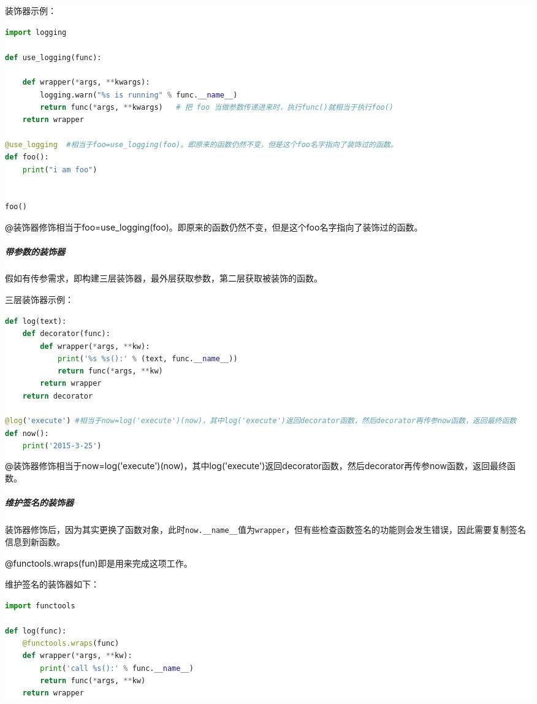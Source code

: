 装饰器示例：
```py
import logging

def use_logging(func):

    def wrapper(*args, **kwargs):
        logging.warn("%s is running" % func.__name__)
        return func(*args, **kwargs)   # 把 foo 当做参数传递进来时，执行func()就相当于执行foo()
    return wrapper

@use_logging  #相当于foo=use_logging(foo)。即原来的函数仍然不变，但是这个foo名字指向了装饰过的函数。
def foo():
    print("i am foo")


foo()
```
@装饰器修饰相当于foo=use_logging(foo)。即原来的函数仍然不变，但是这个foo名字指向了装饰过的函数。


##### 带参数的装饰器
假如有传参需求，即构建三层装饰器，最外层获取参数，第二层获取被装饰的函数。

三层装饰器示例：
```py
def log(text):
    def decorator(func):
        def wrapper(*args, **kw):
            print('%s %s():' % (text, func.__name__))
            return func(*args, **kw)
        return wrapper
    return decorator

@log('execute') #相当于now=log('execute')(now)，其中log('execute')返回decorator函数，然后decorator再传参now函数，返回最终函数
def now():
    print('2015-3-25')
```
@装饰器修饰相当于now=log('execute')(now)，其中log('execute')返回decorator函数，然后decorator再传参now函数，返回最终函数。

##### 维护签名的装饰器
装饰器修饰后，因为其实更换了函数对象，此时``now.__name__``值为``wrapper``，但有些检查函数签名的功能则会发生错误，因此需要复制签名信息到新函数。

@functools.wraps(fun)即是用来完成这项工作。

维护签名的装饰器如下：
```py
import functools

def log(func):
    @functools.wraps(func)
    def wrapper(*args, **kw):
        print('call %s():' % func.__name__)
        return func(*args, **kw)
    return wrapper
```
